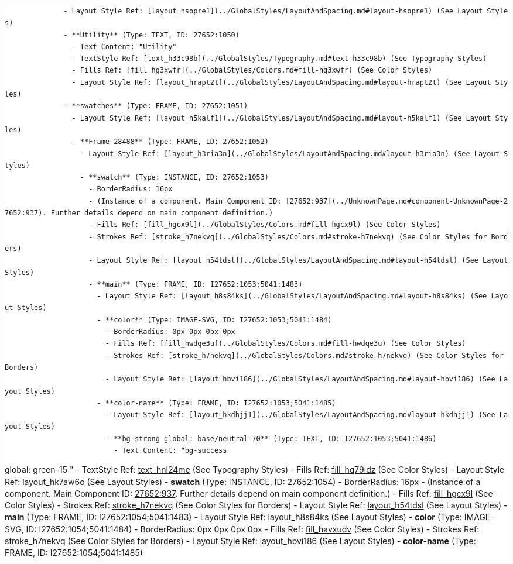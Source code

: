                   - Layout Style Ref: [layout_hsopre1](../GlobalStyles/LayoutAndSpacing.md#layout-hsopre1) (See Layout Styles)
                  - **Utility** (Type: TEXT, ID: 27652:1050)
                    - Text Content: "Utility"
                    - TextStyle Ref: [text_h33c98b](../GlobalStyles/Typography.md#text-h33c98b) (See Typography Styles)
                    - Fills Ref: [fill_hg3xwfr](../GlobalStyles/Colors.md#fill-hg3xwfr) (See Color Styles)
                    - Layout Style Ref: [layout_hrapt2t](../GlobalStyles/LayoutAndSpacing.md#layout-hrapt2t) (See Layout Styles)
                  - **swatches** (Type: FRAME, ID: 27652:1051)
                    - Layout Style Ref: [layout_h5kalf1](../GlobalStyles/LayoutAndSpacing.md#layout-h5kalf1) (See Layout Styles)
                    - **Frame 28488** (Type: FRAME, ID: 27652:1052)
                      - Layout Style Ref: [layout_h3ria3n](../GlobalStyles/LayoutAndSpacing.md#layout-h3ria3n) (See Layout Styles)
                      - **swatch** (Type: INSTANCE, ID: 27652:1053)
                        - BorderRadius: 16px
                        - (Instance of a component. Main Component ID: [27652:937](../UnknownPage.md#component-UnknownPage-27652:937). Further details depend on main component definition.)
                        - Fills Ref: [fill_hgcx9l](../GlobalStyles/Colors.md#fill-hgcx9l) (See Color Styles)
                        - Strokes Ref: [stroke_h7nekvq](../GlobalStyles/Colors.md#stroke-h7nekvq) (See Color Styles for Borders)
                        - Layout Style Ref: [layout_h54tdsl](../GlobalStyles/LayoutAndSpacing.md#layout-h54tdsl) (See Layout Styles)
                        - **main** (Type: FRAME, ID: I27652:1053;5041:1483)
                          - Layout Style Ref: [layout_h8s84ks](../GlobalStyles/LayoutAndSpacing.md#layout-h8s84ks) (See Layout Styles)
                          - **color** (Type: IMAGE-SVG, ID: I27652:1053;5041:1484)
                            - BorderRadius: 0px 0px 0px 0px
                            - Fills Ref: [fill_hwdqe3u](../GlobalStyles/Colors.md#fill-hwdqe3u) (See Color Styles)
                            - Strokes Ref: [stroke_h7nekvq](../GlobalStyles/Colors.md#stroke-h7nekvq) (See Color Styles for Borders)
                            - Layout Style Ref: [layout_hbvi186](../GlobalStyles/LayoutAndSpacing.md#layout-hbvi186) (See Layout Styles)
                          - **color-name** (Type: FRAME, ID: I27652:1053;5041:1485)
                            - Layout Style Ref: [layout_hkdhjj1](../GlobalStyles/LayoutAndSpacing.md#layout-hkdhjj1) (See Layout Styles)
                            - **bg-strong global: base/neutral-70** (Type: TEXT, ID: I27652:1053;5041:1486)
                              - Text Content: "bg-success
global: green-15
"
                              - TextStyle Ref: [text_hnl24me](../GlobalStyles/Typography.md#text-hnl24me) (See Typography Styles)
                              - Fills Ref: [fill_hq79idz](../GlobalStyles/Colors.md#fill-hq79idz) (See Color Styles)
                              - Layout Style Ref: [layout_hk7aw6o](../GlobalStyles/LayoutAndSpacing.md#layout-hk7aw6o) (See Layout Styles)
                      - **swatch** (Type: INSTANCE, ID: 27652:1054)
                        - BorderRadius: 16px
                        - (Instance of a component. Main Component ID: [27652:937](../UnknownPage.md#component-UnknownPage-27652:937). Further details depend on main component definition.)
                        - Fills Ref: [fill_hgcx9l](../GlobalStyles/Colors.md#fill-hgcx9l) (See Color Styles)
                        - Strokes Ref: [stroke_h7nekvq](../GlobalStyles/Colors.md#stroke-h7nekvq) (See Color Styles for Borders)
                        - Layout Style Ref: [layout_h54tdsl](../GlobalStyles/LayoutAndSpacing.md#layout-h54tdsl) (See Layout Styles)
                        - **main** (Type: FRAME, ID: I27652:1054;5041:1483)
                          - Layout Style Ref: [layout_h8s84ks](../GlobalStyles/LayoutAndSpacing.md#layout-h8s84ks) (See Layout Styles)
                          - **color** (Type: IMAGE-SVG, ID: I27652:1054;5041:1484)
                            - BorderRadius: 0px 0px 0px 0px
                            - Fills Ref: [fill_havxudv](../GlobalStyles/Colors.md#fill-havxudv) (See Color Styles)
                            - Strokes Ref: [stroke_h7nekvq](../GlobalStyles/Colors.md#stroke-h7nekvq) (See Color Styles for Borders)
                            - Layout Style Ref: [layout_hbvi186](../GlobalStyles/LayoutAndSpacing.md#layout-hbvi186) (See Layout Styles)
                          - **color-name** (Type: FRAME, ID: I27652:1054;5041:1485)